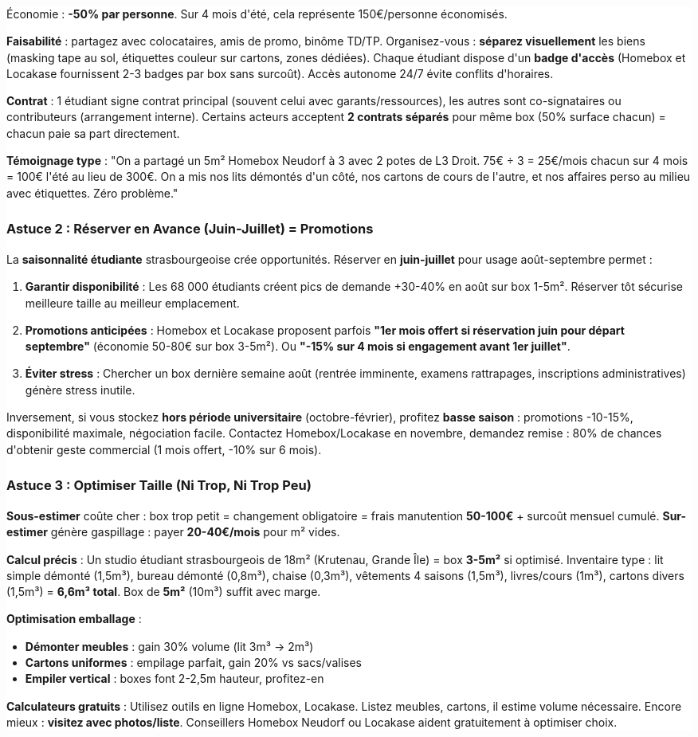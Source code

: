 Économie : **-50% par personne**. Sur 4 mois d'été, cela représente 150€/personne économisés.

**Faisabilité** : partagez avec colocataires, amis de promo, binôme TD/TP. Organisez-vous : **séparez visuellement** les biens (masking tape au sol, étiquettes couleur sur cartons, zones dédiées). Chaque étudiant dispose d'un **badge d'accès** (Homebox et Locakase fournissent 2-3 badges par box sans surcoût). Accès autonome 24/7 évite conflits d'horaires.

**Contrat** : 1 étudiant signe contrat principal (souvent celui avec garants/ressources), les autres sont co-signataires ou contributeurs (arrangement interne). Certains acteurs acceptent **2 contrats séparés** pour même box (50% surface chacun) = chacun paie sa part directement.

**Témoignage type** : "On a partagé un 5m² Homebox Neudorf à 3 avec 2 potes de L3 Droit. 75€ ÷ 3 = 25€/mois chacun sur 4 mois = 100€ l'été au lieu de 300€. On a mis nos lits démontés d'un côté, nos cartons de cours de l'autre, et nos affaires perso au milieu avec étiquettes. Zéro problème."

### Astuce 2 : Réserver en Avance (Juin-Juillet) = Promotions

La **saisonnalité étudiante** strasbourgeoise crée opportunités. Réserver en **juin-juillet** pour usage août-septembre permet :

1. **Garantir disponibilité** : Les 68 000 étudiants créent pics de demande +30-40% en août sur box 1-5m². Réserver tôt sécurise meilleure taille au meilleur emplacement.

2. **Promotions anticipées** : Homebox et Locakase proposent parfois **"1er mois offert si réservation juin pour départ septembre"** (économie 50-80€ sur box 3-5m²). Ou **"-15% sur 4 mois si engagement avant 1er juillet"**.

3. **Éviter stress** : Chercher un box dernière semaine août (rentrée imminente, examens rattrapages, inscriptions administratives) génère stress inutile.

Inversement, si vous stockez **hors période universitaire** (octobre-février), profitez **basse saison** : promotions -10-15%, disponibilité maximale, négociation facile. Contactez Homebox/Locakase en novembre, demandez remise : 80% de chances d'obtenir geste commercial (1 mois offert, -10% sur 6 mois).

### Astuce 3 : Optimiser Taille (Ni Trop, Ni Trop Peu)

**Sous-estimer** coûte cher : box trop petit = changement obligatoire = frais manutention **50-100€** + surcoût mensuel cumulé. **Sur-estimer** génère gaspillage : payer **20-40€/mois** pour m² vides.

**Calcul précis** : Un studio étudiant strasbourgeois de 18m² (Krutenau, Grande Île) = box **3-5m²** si optimisé. Inventaire type : lit simple démonté (1,5m³), bureau démonté (0,8m³), chaise (0,3m³), vêtements 4 saisons (1,5m³), livres/cours (1m³), cartons divers (1,5m³) = **6,6m³ total**. Box de **5m²** (10m³) suffit avec marge.

**Optimisation emballage** :
- **Démonter meubles** : gain 30% volume (lit 3m³ → 2m³)
- **Cartons uniformes** : empilage parfait, gain 20% vs sacs/valises
- **Empiler vertical** : boxes font 2-2,5m hauteur, profitez-en

**Calculateurs gratuits** : Utilisez outils en ligne Homebox, Locakase. Listez meubles, cartons, il estime volume nécessaire. Encore mieux : **visitez avec photos/liste**. Conseillers Homebox Neudorf ou Locakase aident gratuitement à optimiser choix.
